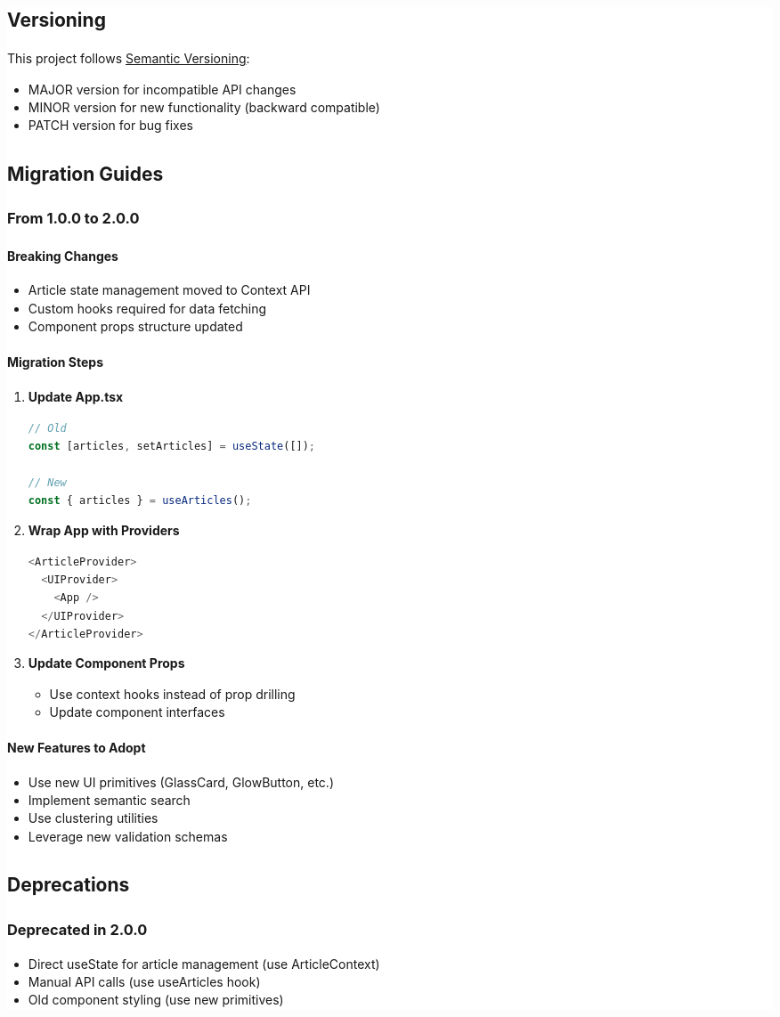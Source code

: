 ## Versioning

This project follows [Semantic Versioning](https://semver.org/):
- MAJOR version for incompatible API changes
- MINOR version for new functionality (backward compatible)
- PATCH version for bug fixes

## Migration Guides

### From 1.0.0 to 2.0.0

#### Breaking Changes
- Article state management moved to Context API
- Custom hooks required for data fetching
- Component props structure updated

#### Migration Steps

1. **Update App.tsx**
   ```typescript
   // Old
   const [articles, setArticles] = useState([]);
   
   // New
   const { articles } = useArticles();
   ```

2. **Wrap App with Providers**
   ```typescript
   <ArticleProvider>
     <UIProvider>
       <App />
     </UIProvider>
   </ArticleProvider>
   ```

3. **Update Component Props**
   - Use context hooks instead of prop drilling
   - Update component interfaces

#### New Features to Adopt
- Use new UI primitives (GlassCard, GlowButton, etc.)
- Implement semantic search
- Use clustering utilities
- Leverage new validation schemas

## Deprecations

### Deprecated in 2.0.0
- Direct useState for article management (use ArticleContext)
- Manual API calls (use useArticles hook)
- Old component styling (use new primitives)
